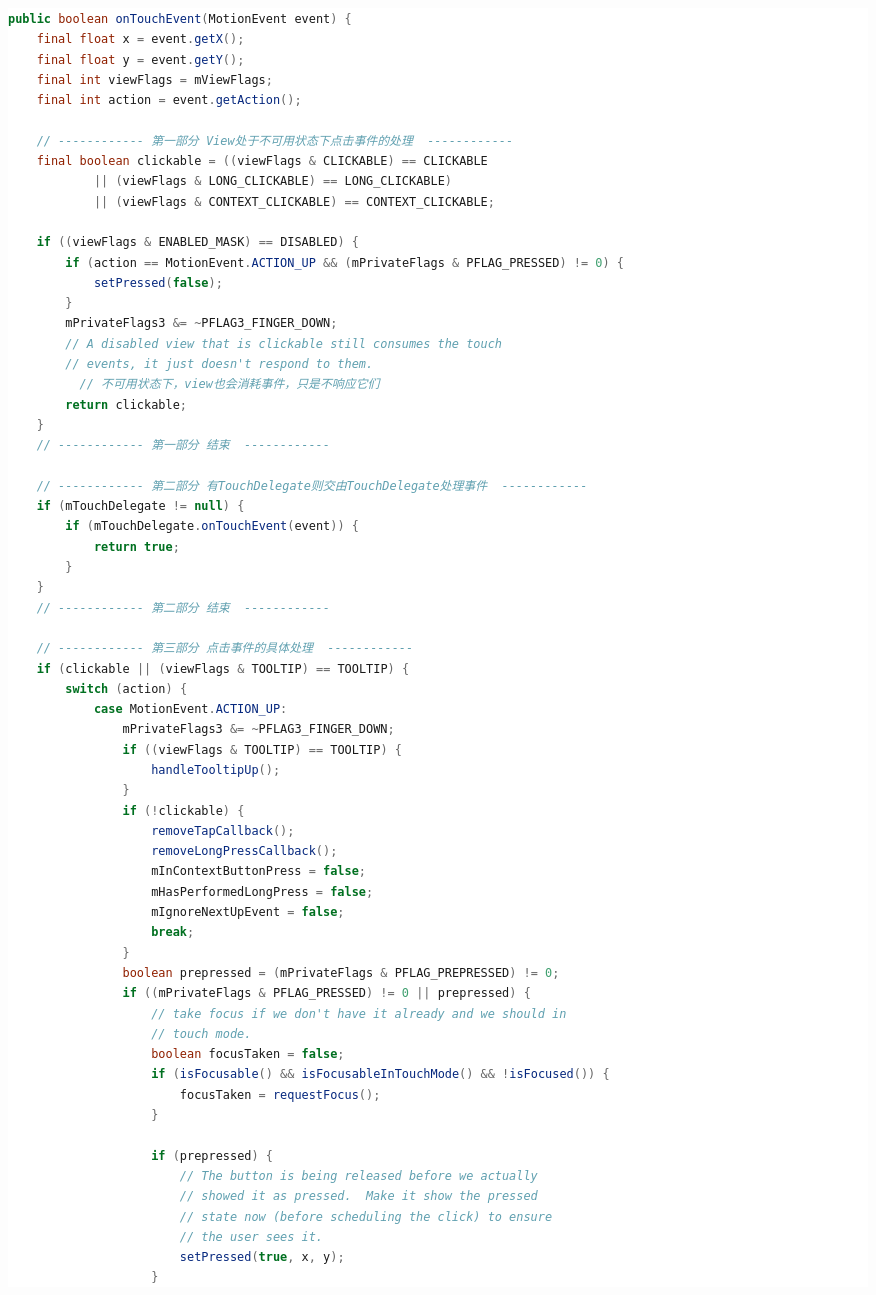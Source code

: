   ```java
  public boolean onTouchEvent(MotionEvent event) {
      final float x = event.getX();
      final float y = event.getY();
      final int viewFlags = mViewFlags;
      final int action = event.getAction();
  
      // ------------ 第一部分 View处于不可用状态下点击事件的处理  ------------
      final boolean clickable = ((viewFlags & CLICKABLE) == CLICKABLE
              || (viewFlags & LONG_CLICKABLE) == LONG_CLICKABLE)
              || (viewFlags & CONTEXT_CLICKABLE) == CONTEXT_CLICKABLE;
  
      if ((viewFlags & ENABLED_MASK) == DISABLED) {
          if (action == MotionEvent.ACTION_UP && (mPrivateFlags & PFLAG_PRESSED) != 0) {
              setPressed(false);
          }
          mPrivateFlags3 &= ~PFLAG3_FINGER_DOWN;
          // A disabled view that is clickable still consumes the touch
          // events, it just doesn't respond to them.
        	// 不可用状态下，view也会消耗事件，只是不响应它们
          return clickable;
      }
      // ------------ 第一部分 结束  ------------
      
      // ------------ 第二部分 有TouchDelegate则交由TouchDelegate处理事件  ------------
      if (mTouchDelegate != null) {
          if (mTouchDelegate.onTouchEvent(event)) {
              return true;
          }
      }
      // ------------ 第二部分 结束  ------------
    
      // ------------ 第三部分 点击事件的具体处理  ------------
      if (clickable || (viewFlags & TOOLTIP) == TOOLTIP) {
          switch (action) {
              case MotionEvent.ACTION_UP:
                  mPrivateFlags3 &= ~PFLAG3_FINGER_DOWN;
                  if ((viewFlags & TOOLTIP) == TOOLTIP) {
                      handleTooltipUp();
                  }
                  if (!clickable) {
                      removeTapCallback();
                      removeLongPressCallback();
                      mInContextButtonPress = false;
                      mHasPerformedLongPress = false;
                      mIgnoreNextUpEvent = false;
                      break;
                  }
                  boolean prepressed = (mPrivateFlags & PFLAG_PREPRESSED) != 0;
                  if ((mPrivateFlags & PFLAG_PRESSED) != 0 || prepressed) {
                      // take focus if we don't have it already and we should in
                      // touch mode.
                      boolean focusTaken = false;
                      if (isFocusable() && isFocusableInTouchMode() && !isFocused()) {
                          focusTaken = requestFocus();
                      }
  
                      if (prepressed) {
                          // The button is being released before we actually
                          // showed it as pressed.  Make it show the pressed
                          // state now (before scheduling the click) to ensure
                          // the user sees it.
                          setPressed(true, x, y);
                      }
  ```